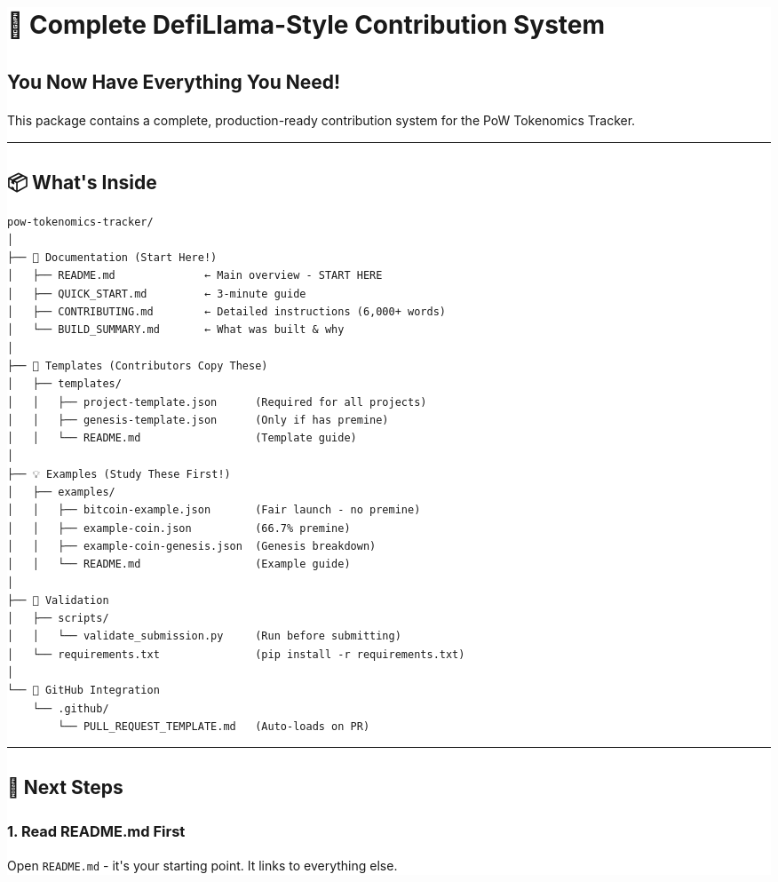 # 🎉 Complete DefiLlama-Style Contribution System

## You Now Have Everything You Need!

This package contains a complete, production-ready contribution system for the PoW Tokenomics Tracker.

---

## 📦 What's Inside

```
pow-tokenomics-tracker/
│
├── 📖 Documentation (Start Here!)
│   ├── README.md              ← Main overview - START HERE
│   ├── QUICK_START.md         ← 3-minute guide
│   ├── CONTRIBUTING.md        ← Detailed instructions (6,000+ words)
│   └── BUILD_SUMMARY.md       ← What was built & why
│
├── 📝 Templates (Contributors Copy These)
│   ├── templates/
│   │   ├── project-template.json      (Required for all projects)
│   │   ├── genesis-template.json      (Only if has premine)
│   │   └── README.md                  (Template guide)
│
├── 💡 Examples (Study These First!)
│   ├── examples/
│   │   ├── bitcoin-example.json       (Fair launch - no premine)
│   │   ├── example-coin.json          (66.7% premine)
│   │   ├── example-coin-genesis.json  (Genesis breakdown)
│   │   └── README.md                  (Example guide)
│
├── 🔧 Validation
│   ├── scripts/
│   │   └── validate_submission.py     (Run before submitting)
│   └── requirements.txt               (pip install -r requirements.txt)
│
└── 🔄 GitHub Integration
    └── .github/
        └── PULL_REQUEST_TEMPLATE.md   (Auto-loads on PR)
```

---

## 🚀 Next Steps

### 1. Read README.md First
Open `README.md` - it's your starting point. It links to everything else.
